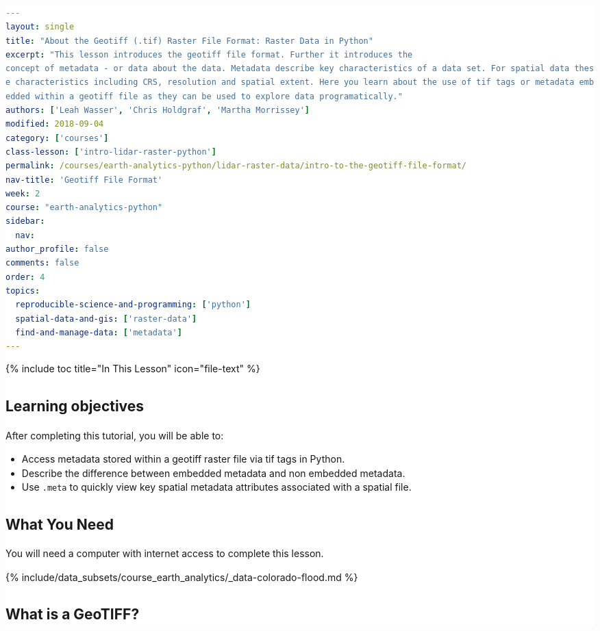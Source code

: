 ```yaml
---
layout: single
title: "About the Geotiff (.tif) Raster File Format: Raster Data in Python"
excerpt: "This lesson introduces the geotiff file format. Further it introduces the
concept of metadata - or data about the data. Metadata describe key characteristics of a data set. For spatial data these characteristics including CRS, resolution and spatial extent. Here you learn about the use of tif tags or metadata embedded within a geotiff file as they can be used to explore data programatically."
authors: ['Leah Wasser', 'Chris Holdgraf', 'Martha Morrissey']
modified: 2018-09-04
category: ['courses']
class-lesson: ['intro-lidar-raster-python']
permalink: /courses/earth-analytics-python/lidar-raster-data/intro-to-the-geotiff-file-format/
nav-title: 'Geotiff File Format'
week: 2
course: "earth-analytics-python"
sidebar:
  nav:
author_profile: false
comments: false
order: 4
topics:
  reproducible-science-and-programming: ['python']
  spatial-data-and-gis: ['raster-data']
  find-and-manage-data: ['metadata']
---
```

{% include toc title="In This Lesson" icon="file-text" %}

<div class='notice--success' markdown="1">

## <i class="fa fa-graduation-cap" aria-hidden="true"></i> Learning objectives

After completing this tutorial, you will be able to:

* Access metadata stored within a geotiff raster file via tif tags in Python.
* Describe the difference between embedded metadata and non embedded metadata.
* Use `.meta` to quickly view key spatial metadata attributes associated with a spatial file.

## <i class="fa fa-check-square-o fa-2" aria-hidden="true"></i> What You Need

You will need a computer with internet access to complete this lesson.

{% include/data_subsets/course_earth_analytics/_data-colorado-flood.md %}


</div>


## What is a GeoTIFF?
